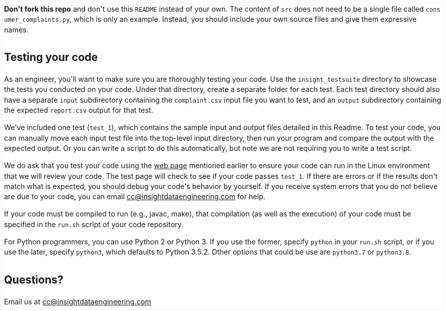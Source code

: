 **Don't fork this repo** and don't use this `README` instead of your own. The content of `src` does not need to be a single file called `consumer_complaints.py`, which is only an example. Instead, you should include your own source files and give them expressive names.

## Testing your code
As an engineer, you'll want to make sure you are thoroughly testing your code. Use the `insight_testsuite` directory to showcase the tests you conducted on your code. Under that directory, create a separate folder for each test. Each test directory should also have a separate `input` subdirectory containing the `complaint.csv` input file you want to test, and an `output` subdirectory containing the expected `report.csv` output for that test.

We've included one test (`test_1`), which contains the sample input and output files detailed in this Readme. To test your code, you can manually move each input test file into the top-level input directory, then run your program and compare the output with the expected output. Or you can write a script to do this automatically, but note we are not requiring you to write a test script.

We do ask that you test your code using the <a href="https://insight-cc-submission.com/test-my-repo-link">web page</a> mentioned earlier to ensure your code can run in the Linux environment that we will review your code. The test page will check to see if your code passes `test_1`. If there are errors or if the results don't match what is expected, you should debug your code's behavior by yourself. If you receive system errors that you do not believe are due to your code, you can email cc@insightdataengineering.com for help.

If your code must be compiled to run (e.g., javac, make), that compilation (as well as the execution) of your code must be specified in the `run.sh` script of your code repository. 

For Python programmers, you can use Python 2 or Python 3. If you use the former, specify `python` in your `run.sh` script, or if you use the later, specify `python3`, which defaults to Python 3.5.2. Other options that could be use are `python3.7` or `python3.8`.

## Questions?
Email us at cc@insightdataengineering.com

